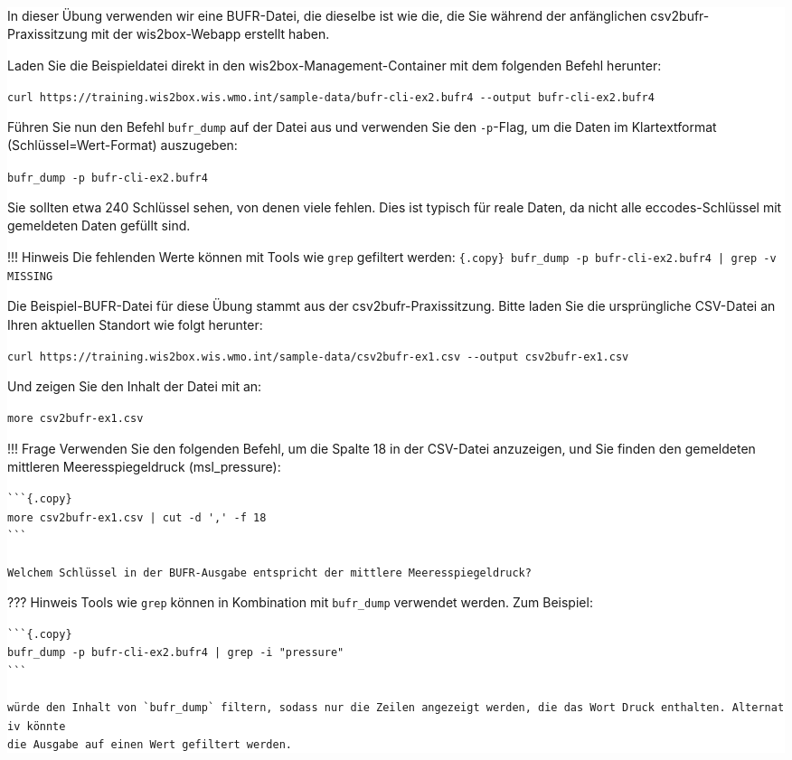 In dieser Übung verwenden wir eine BUFR-Datei, die dieselbe ist wie die, die Sie während der anfänglichen csv2bufr-Praxissitzung mit der wis2box-Webapp erstellt haben.

Laden Sie die Beispieldatei direkt in den wis2box-Management-Container mit dem folgenden Befehl herunter:

``` {.copy}
curl https://training.wis2box.wis.wmo.int/sample-data/bufr-cli-ex2.bufr4 --output bufr-cli-ex2.bufr4
```

Führen Sie nun den Befehl `bufr_dump` auf der Datei aus und verwenden Sie den `-p`-Flag, um die Daten im Klartextformat (Schlüssel=Wert-Format) auszugeben:

```{.copy}
bufr_dump -p bufr-cli-ex2.bufr4
```

Sie sollten etwa 240 Schlüssel sehen, von denen viele fehlen. Dies ist typisch für reale Daten, da nicht alle eccodes-Schlüssel mit gemeldeten Daten gefüllt sind.

!!! Hinweis
    Die fehlenden Werte können mit Tools wie `grep` gefiltert werden:
    ```{.copy}
    bufr_dump -p bufr-cli-ex2.bufr4 | grep -v MISSING
    ```

Die Beispiel-BUFR-Datei für diese Übung stammt aus der csv2bufr-Praxissitzung. Bitte laden Sie die ursprüngliche CSV-Datei an Ihren aktuellen Standort wie folgt herunter:

```{.copy}
curl https://training.wis2box.wis.wmo.int/sample-data/csv2bufr-ex1.csv --output csv2bufr-ex1.csv
```

Und zeigen Sie den Inhalt der Datei mit an:

```{.copy}
more csv2bufr-ex1.csv
```

!!! Frage
    Verwenden Sie den folgenden Befehl, um die Spalte 18 in der CSV-Datei anzuzeigen, und Sie finden den gemeldeten mittleren Meeresspiegeldruck (msl_pressure):

    ```{.copy}
    more csv2bufr-ex1.csv | cut -d ',' -f 18
    ```
    
    Welchem Schlüssel in der BUFR-Ausgabe entspricht der mittlere Meeresspiegeldruck?

??? Hinweis
    Tools wie `grep` können in Kombination mit `bufr_dump` verwendet werden. Zum Beispiel:
    
    ```{.copy}
    bufr_dump -p bufr-cli-ex2.bufr4 | grep -i "pressure"
    ```
    
    würde den Inhalt von `bufr_dump` filtern, sodass nur die Zeilen angezeigt werden, die das Wort Druck enthalten. Alternativ könnte
    die Ausgabe auf einen Wert gefiltert werden.
